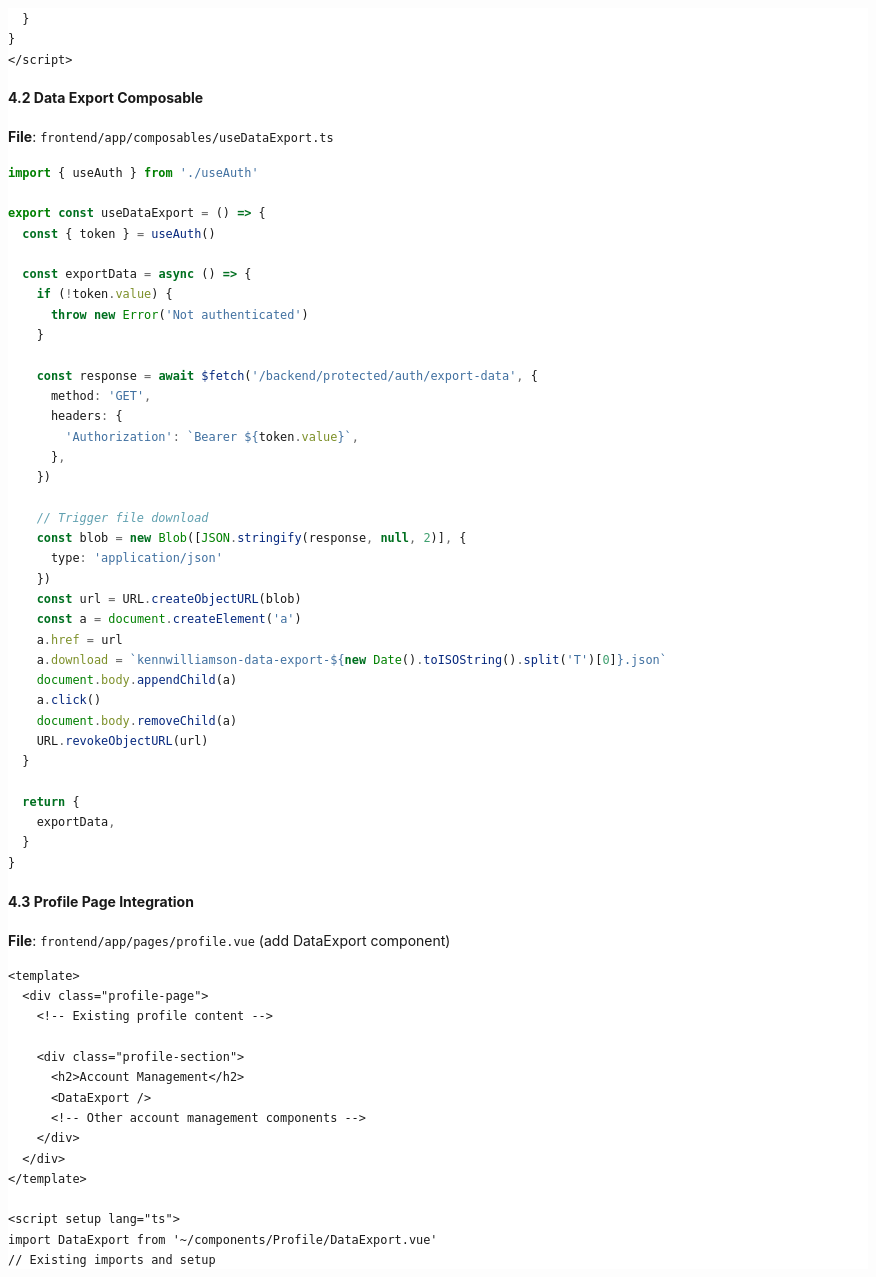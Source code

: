 ```vue
  }
}
</script>
```

#### 4.2 Data Export Composable
**File**: `frontend/app/composables/useDataExport.ts`

```typescript
import { useAuth } from './useAuth'

export const useDataExport = () => {
  const { token } = useAuth()
  
  const exportData = async () => {
    if (!token.value) {
      throw new Error('Not authenticated')
    }
    
    const response = await $fetch('/backend/protected/auth/export-data', {
      method: 'GET',
      headers: {
        'Authorization': `Bearer ${token.value}`,
      },
    })
    
    // Trigger file download
    const blob = new Blob([JSON.stringify(response, null, 2)], {
      type: 'application/json'
    })
    const url = URL.createObjectURL(blob)
    const a = document.createElement('a')
    a.href = url
    a.download = `kennwilliamson-data-export-${new Date().toISOString().split('T')[0]}.json`
    document.body.appendChild(a)
    a.click()
    document.body.removeChild(a)
    URL.revokeObjectURL(url)
  }
  
  return {
    exportData,
  }
}
```

#### 4.3 Profile Page Integration
**File**: `frontend/app/pages/profile.vue` (add DataExport component)

```vue
<template>
  <div class="profile-page">
    <!-- Existing profile content -->
    
    <div class="profile-section">
      <h2>Account Management</h2>
      <DataExport />
      <!-- Other account management components -->
    </div>
  </div>
</template>

<script setup lang="ts">
import DataExport from '~/components/Profile/DataExport.vue'
// Existing imports and setup
```